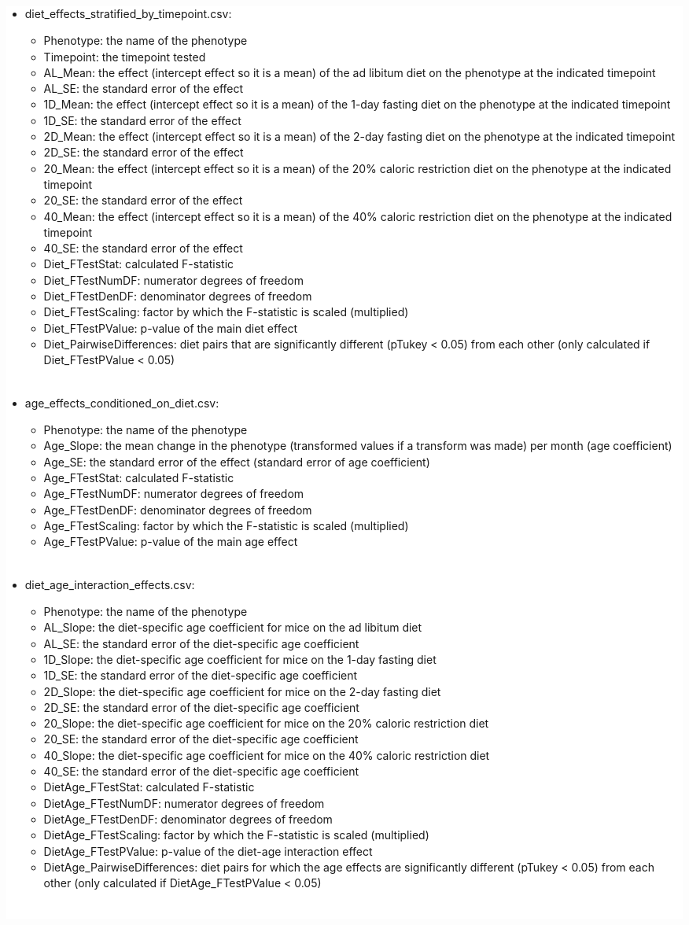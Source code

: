  - diet_effects_stratified_by_timepoint.csv: 
    - Phenotype: the name of the phenotype
    - Timepoint: the timepoint tested
    - AL_Mean: the effect (intercept effect so it is a mean) of the ad libitum diet on the phenotype at the indicated timepoint	
    - AL_SE: the standard error of the effect	
    - 1D_Mean: the effect (intercept effect so it is a mean) of the 1-day fasting diet on the phenotype at the indicated timepoint	
    - 1D_SE: the standard error of the effect	
    - 2D_Mean: the effect (intercept effect so it is a mean) of the 2-day fasting diet on the phenotype at the indicated timepoint	
    - 2D_SE: the standard error of the effect	
    - 20_Mean: the effect (intercept effect so it is a mean) of the 20% caloric restriction diet on the phenotype at the indicated timepoint	
    - 20_SE: the standard error of the effect	
    - 40_Mean: the effect (intercept effect so it is a mean) of the 40% caloric restriction diet on the phenotype at the indicated timepoint	
    - 40_SE: the standard error of the effect
    - Diet_FTestStat: calculated F-statistic
    - Diet_FTestNumDF: numerator degrees of freedom
    - Diet_FTestDenDF: denominator degrees of freedom
    - Diet_FTestScaling: factor by which the F-statistic is scaled (multiplied)	
    - Diet_FTestPValue: p-value of the main diet effect	
    - Diet_PairwiseDifferences: diet pairs that are significantly different (pTukey < 0.05) from each other (only calculated if Diet_FTestPValue < 0.05)  
    <br>

 - age_effects_conditioned_on_diet.csv: 
    - Phenotype: the name of the phenotype
    - Age_Slope: the mean change in the phenotype (transformed values if a transform was made) per month (age coefficient)
    - Age_SE: the standard error of the effect (standard error of age coefficient)
    - Age_FTestStat: calculated F-statistic
    - Age_FTestNumDF: numerator degrees of freedom
    - Age_FTestDenDF: denominator degrees of freedom
    - Age_FTestScaling: factor by which the F-statistic is scaled (multiplied)	
    - Age_FTestPValue: p-value of the main age effect	

    <br>  
 - diet_age_interaction_effects.csv: 
    - Phenotype: the name of the phenotype
    - AL_Slope: the diet-specific age coefficient for mice on the ad libitum diet	
    - AL_SE: the standard error of the diet-specific age coefficient	
    - 1D_Slope: the diet-specific age coefficient for mice on the 1-day fasting diet	
    - 1D_SE: the standard error of the diet-specific age coefficient	
    - 2D_Slope: the diet-specific age coefficient for mice on the 2-day fasting diet	
    - 2D_SE: the standard error of the diet-specific age coefficient	
    - 20_Slope: the diet-specific age coefficient for mice on the 20% caloric restriction diet	
    - 20_SE: the standard error of the diet-specific age coefficient	
    - 40_Slope: the diet-specific age coefficient for mice on the 40% caloric restriction diet	
    - 40_SE: the standard error of the diet-specific age coefficient
    - DietAge_FTestStat: calculated F-statistic
    - DietAge_FTestNumDF: numerator degrees of freedom
    - DietAge_FTestDenDF: denominator degrees of freedom
    - DietAge_FTestScaling: factor by which the F-statistic is scaled (multiplied)	
    - DietAge_FTestPValue: p-value of the diet-age interaction effect	
    - DietAge_PairwiseDifferences: diet pairs for which the age effects are significantly different (pTukey < 0.05) from each other (only calculated if DietAge_FTestPValue < 0.05)  

<br>
